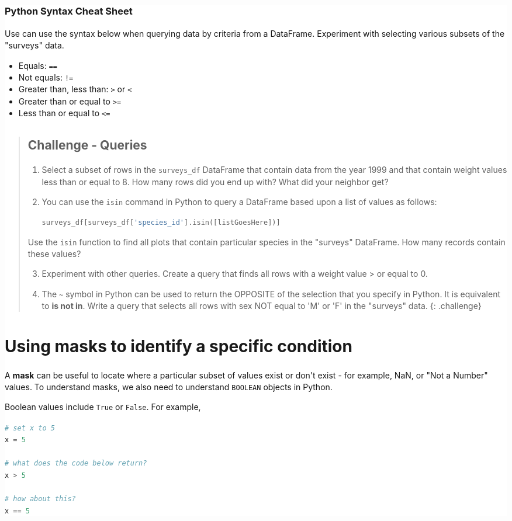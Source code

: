### Python Syntax Cheat Sheet

Use can use the syntax below when querying data by criteria from a DataFrame.
Experiment with selecting various subsets of the "surveys" data.

* Equals: `==`
* Not equals: `!=`
* Greater than, less than: `>` or `<`
* Greater than or equal to `>=`
* Less than or equal to `<=`


> ## Challenge - Queries
>
> 1. Select a subset of rows in the `surveys_df` DataFrame that contain data from
>   the year 1999 and that contain weight values less than or equal to 8. How
>   many rows did you end up with? What did your neighbor get?
>
> 2. You can use the `isin` command in Python to query a DataFrame based upon a
>   list of values as follows:
>
>    ```python
>    surveys_df[surveys_df['species_id'].isin([listGoesHere])]
>    ```
>
>   Use the `isin` function to find all plots that contain particular species
>   in the "surveys" DataFrame. How many records contain these values?
>
> 3. Experiment with other queries. Create a query that finds all rows with a
>   weight value > or equal to 0.
>
> 4. The `~` symbol in Python can be used to return the OPPOSITE of the
>   selection that you specify in Python. It is equivalent to **is not in**.
>   Write a query that selects all rows with sex NOT equal to 'M' or 'F' in
>   the "surveys" data.
{: .challenge}


# Using masks to identify a specific condition

A **mask** can be useful to locate where a particular subset of values exist or
don't exist - for example,  NaN, or "Not a Number" values. To understand masks,
we also need to understand `BOOLEAN` objects in Python.

Boolean values include `True` or `False`. For example,

```python
# set x to 5
x = 5

# what does the code below return?
x > 5

# how about this?
x == 5
```
